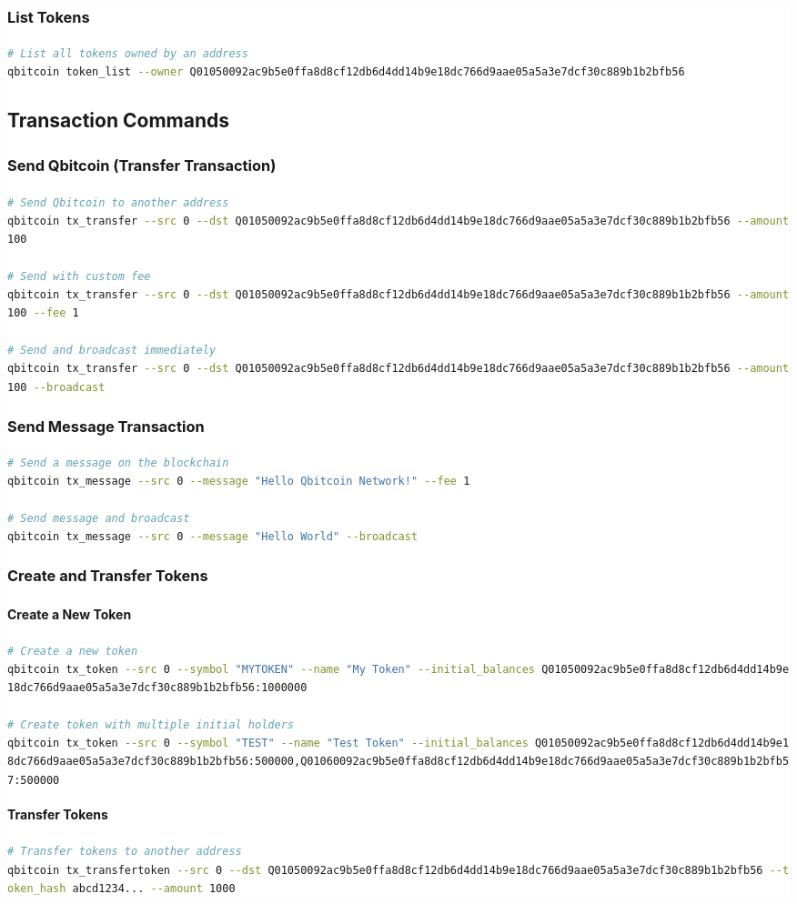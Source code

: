 ### List Tokens
```bash
# List all tokens owned by an address
qbitcoin token_list --owner Q01050092ac9b5e0ffa8d8cf12db6d4dd14b9e18dc766d9aae05a5a3e7dcf30c889b1b2bfb56
```

## Transaction Commands

### Send Qbitcoin (Transfer Transaction)
```bash
# Send Qbitcoin to another address
qbitcoin tx_transfer --src 0 --dst Q01050092ac9b5e0ffa8d8cf12db6d4dd14b9e18dc766d9aae05a5a3e7dcf30c889b1b2bfb56 --amount 100

# Send with custom fee
qbitcoin tx_transfer --src 0 --dst Q01050092ac9b5e0ffa8d8cf12db6d4dd14b9e18dc766d9aae05a5a3e7dcf30c889b1b2bfb56 --amount 100 --fee 1

# Send and broadcast immediately
qbitcoin tx_transfer --src 0 --dst Q01050092ac9b5e0ffa8d8cf12db6d4dd14b9e18dc766d9aae05a5a3e7dcf30c889b1b2bfb56 --amount 100 --broadcast
```

### Send Message Transaction
```bash
# Send a message on the blockchain
qbitcoin tx_message --src 0 --message "Hello Qbitcoin Network!" --fee 1

# Send message and broadcast
qbitcoin tx_message --src 0 --message "Hello World" --broadcast
```

### Create and Transfer Tokens

#### Create a New Token
```bash
# Create a new token
qbitcoin tx_token --src 0 --symbol "MYTOKEN" --name "My Token" --initial_balances Q01050092ac9b5e0ffa8d8cf12db6d4dd14b9e18dc766d9aae05a5a3e7dcf30c889b1b2bfb56:1000000

# Create token with multiple initial holders
qbitcoin tx_token --src 0 --symbol "TEST" --name "Test Token" --initial_balances Q01050092ac9b5e0ffa8d8cf12db6d4dd14b9e18dc766d9aae05a5a3e7dcf30c889b1b2bfb56:500000,Q01060092ac9b5e0ffa8d8cf12db6d4dd14b9e18dc766d9aae05a5a3e7dcf30c889b1b2bfb57:500000
```

#### Transfer Tokens
```bash
# Transfer tokens to another address
qbitcoin tx_transfertoken --src 0 --dst Q01050092ac9b5e0ffa8d8cf12db6d4dd14b9e18dc766d9aae05a5a3e7dcf30c889b1b2bfb56 --token_hash abcd1234... --amount 1000
```
